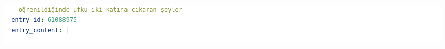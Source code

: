 ```yaml
    öğrenildiğinde ufku iki katına çıkaran şeyler
  entry_id: 61088975
  entry_content: |
    
```